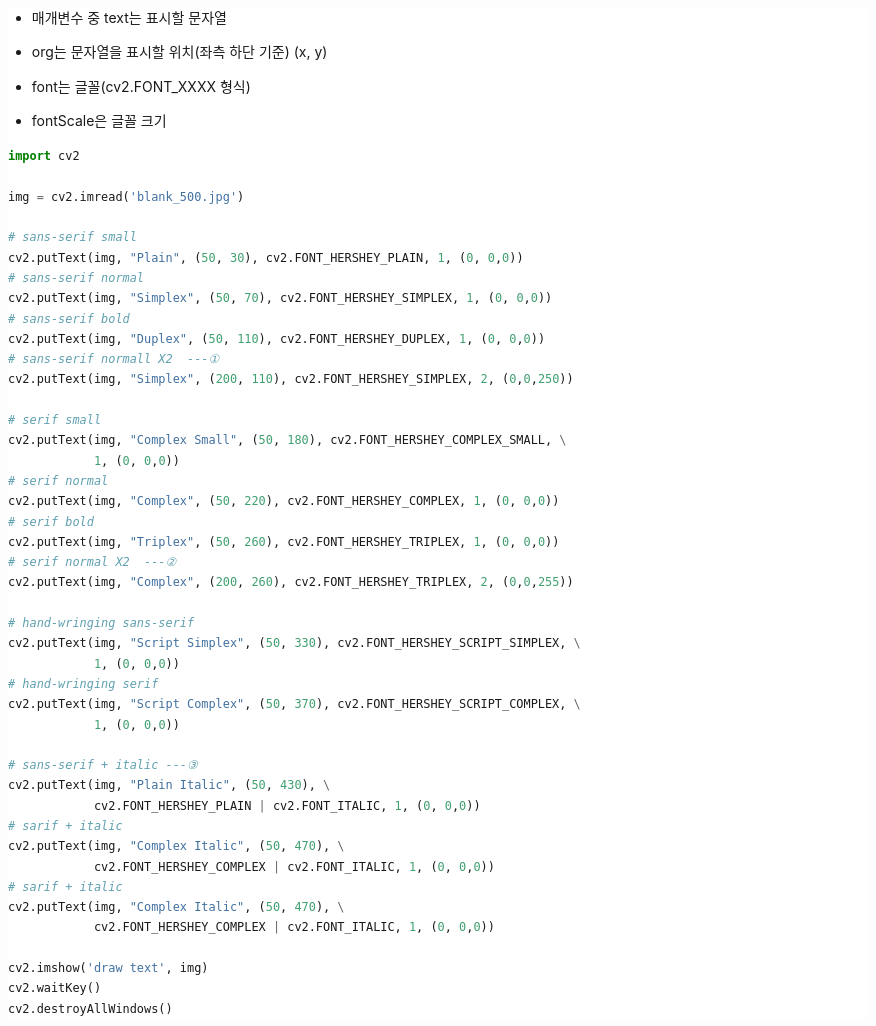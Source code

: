 - 매개변수 중 text는 표시할 문자열

- org는 문자열을 표시할 위치(좌측 하단 기준) (x, y)

- font는 글꼴(cv2.FONT_XXXX 형식)

- fontScale은 글꼴 크기



```python
import cv2

img = cv2.imread('blank_500.jpg')

# sans-serif small
cv2.putText(img, "Plain", (50, 30), cv2.FONT_HERSHEY_PLAIN, 1, (0, 0,0))            
# sans-serif normal
cv2.putText(img, "Simplex", (50, 70), cv2.FONT_HERSHEY_SIMPLEX, 1, (0, 0,0))        
# sans-serif bold
cv2.putText(img, "Duplex", (50, 110), cv2.FONT_HERSHEY_DUPLEX, 1, (0, 0,0))         
# sans-serif normall X2  ---①
cv2.putText(img, "Simplex", (200, 110), cv2.FONT_HERSHEY_SIMPLEX, 2, (0,0,250)) 

# serif small
cv2.putText(img, "Complex Small", (50, 180), cv2.FONT_HERSHEY_COMPLEX_SMALL, \
            1, (0, 0,0))   
# serif normal
cv2.putText(img, "Complex", (50, 220), cv2.FONT_HERSHEY_COMPLEX, 1, (0, 0,0))
# serif bold
cv2.putText(img, "Triplex", (50, 260), cv2.FONT_HERSHEY_TRIPLEX, 1, (0, 0,0))               
# serif normal X2  ---②
cv2.putText(img, "Complex", (200, 260), cv2.FONT_HERSHEY_TRIPLEX, 2, (0,0,255))               

# hand-wringing sans-serif
cv2.putText(img, "Script Simplex", (50, 330), cv2.FONT_HERSHEY_SCRIPT_SIMPLEX, \
            1, (0, 0,0)) 
# hand-wringing serif
cv2.putText(img, "Script Complex", (50, 370), cv2.FONT_HERSHEY_SCRIPT_COMPLEX, \
            1, (0, 0,0)) 

# sans-serif + italic ---③
cv2.putText(img, "Plain Italic", (50, 430), \
            cv2.FONT_HERSHEY_PLAIN | cv2.FONT_ITALIC, 1, (0, 0,0)) 
# sarif + italic
cv2.putText(img, "Complex Italic", (50, 470), \
            cv2.FONT_HERSHEY_COMPLEX | cv2.FONT_ITALIC, 1, (0, 0,0)) 
# sarif + italic
cv2.putText(img, "Complex Italic", (50, 470), \
            cv2.FONT_HERSHEY_COMPLEX | cv2.FONT_ITALIC, 1, (0, 0,0)) 

cv2.imshow('draw text', img)
cv2.waitKey()
cv2.destroyAllWindows()
```
